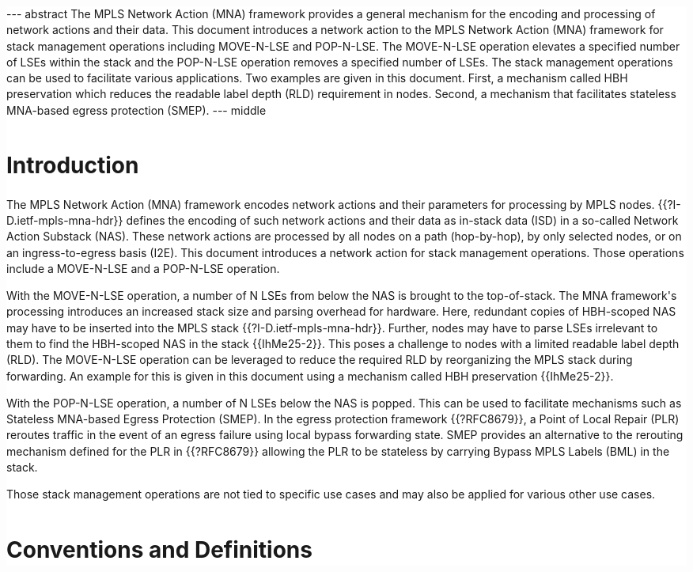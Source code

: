 --- abstract
The MPLS Network Action (MNA) framework provides a general mechanism for the encoding and processing of network actions and their data.
This document introduces a network action to the MPLS Network Action (MNA) framework for stack management operations including MOVE-N-LSE and POP-N-LSE.
The MOVE-N-LSE operation elevates a specified number of LSEs within the stack and the POP-N-LSE operation removes a specified number of LSEs.
The stack management operations can be used to facilitate various applications.
Two examples are given in this document.
First, a mechanism called HBH preservation which reduces the readable label depth (RLD) requirement in nodes.
Second, a mechanism that facilitates stateless MNA-based egress protection (SMEP).
--- middle

# Introduction

The MPLS Network Action (MNA) framework encodes network actions and their parameters for processing by MPLS nodes.
{{?I-D.ietf-mpls-mna-hdr}} defines the encoding of such network actions and their data as in-stack data (ISD) in a so-called Network Action Substack (NAS).
These network actions are processed by all nodes on a path (hop-by-hop), by only selected nodes, or on an ingress-to-egress basis (I2E).
This document introduces a network action for stack management operations.
Those operations include a MOVE-N-LSE and a POP-N-LSE operation.

With the MOVE-N-LSE operation, a number of N LSEs from below the NAS is brought to the top-of-stack.
The MNA framework's processing introduces an increased stack size and parsing overhead for hardware.
Here, redundant copies of HBH-scoped NAS may have to be inserted into the MPLS stack {{?I-D.ietf-mpls-mna-hdr}}.
Further, nodes may have to parse LSEs irrelevant to them to find the HBH-scoped NAS in the stack {{IhMe25-2}}.
This poses a challenge to nodes with a limited readable label depth (RLD).
The MOVE-N-LSE operation can be leveraged to reduce the required RLD by reorganizing the MPLS stack during forwarding.
An example for this is given in this document using a mechanism called HBH preservation {{IhMe25-2}}.

With the POP-N-LSE operation, a number of N LSEs below the NAS is popped.
This can be used to facilitate mechanisms such as Stateless MNA-based Egress Protection (SMEP).
In the egress protection framework {{?RFC8679}}, a Point of Local Repair (PLR) reroutes traffic in the event of an egress failure using local bypass forwarding state.
SMEP provides an alternative to the rerouting mechanism defined for the PLR in {{?RFC8679}} allowing the PLR to be stateless by carrying Bypass MPLS Labels (BML) in the stack.

Those stack management operations are not tied to specific use cases and may also be applied for various other use cases.

# Conventions and Definitions
